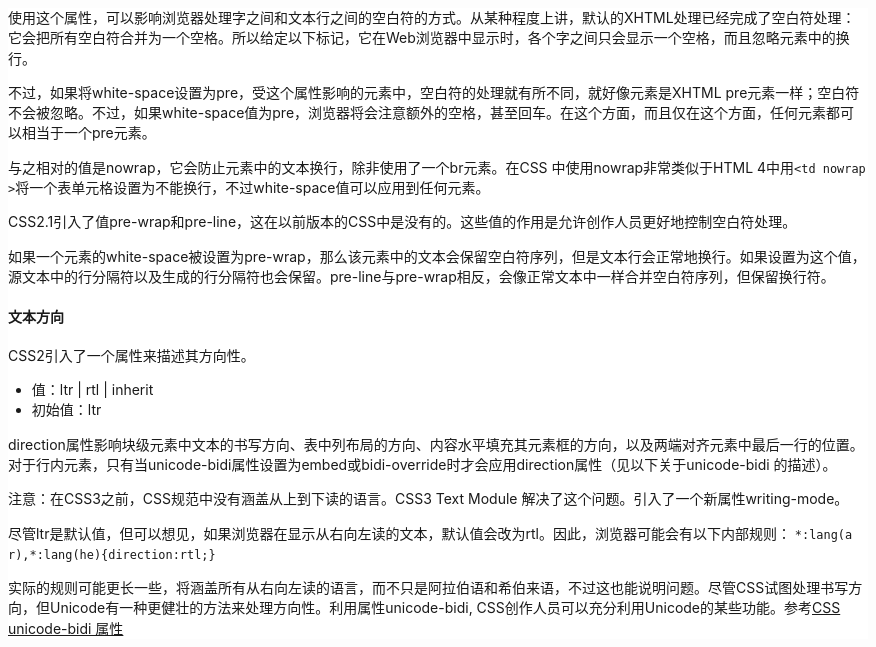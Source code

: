 使用这个属性，可以影响浏览器处理字之间和文本行之间的空白符的方式。从某种程度上讲，默认的XHTML处理已经完成了空白符处理：它会把所有空白符合并为一个空格。所以给定以下标记，它在Web浏览器中显示时，各个字之间只会显示一个空格，而且忽略元素中的换行。

不过，如果将white-space设置为pre，受这个属性影响的元素中，空白符的处理就有所不同，就好像元素是XHTML pre元素一样；空白符不会被忽略。不过，如果white-space值为pre，浏览器将会注意额外的空格，甚至回车。在这个方面，而且仅在这个方面，任何元素都可以相当于一个pre元素。

与之相对的值是nowrap，它会防止元素中的文本换行，除非使用了一个br元素。在CSS 中使用nowrap非常类似于HTML 4中用`<td nowrap>`将一个表单元格设置为不能换行，不过white-space值可以应用到任何元素。

CSS2.1引入了值pre-wrap和pre-line，这在以前版本的CSS中是没有的。这些值的作用是允许创作人员更好地控制空白符处理。

如果一个元素的white-space被设置为pre-wrap，那么该元素中的文本会保留空白符序列，但是文本行会正常地换行。如果设置为这个值，源文本中的行分隔符以及生成的行分隔符也会保留。pre-line与pre-wrap相反，会像正常文本中一样合并空白符序列，但保留换行符。

#### 文本方向
CSS2引入了一个属性来描述其方向性。
- 值：ltr | rtl | inherit
- 初始值：ltr

direction属性影响块级元素中文本的书写方向、表中列布局的方向、内容水平填充其元素框的方向，以及两端对齐元素中最后一行的位置。对于行内元素，只有当unicode-bidi属性设置为embed或bidi-override时才会应用direction属性（见以下关于unicode-bidi 的描述）。

注意：在CSS3之前，CSS规范中没有涵盖从上到下读的语言。CSS3 Text Module 解决了这个问题。引入了一个新属性writing-mode。

尽管ltr是默认值，但可以想见，如果浏览器在显示从右向左读的文本，默认值会改为rtl。因此，浏览器可能会有以下内部规则：
`*:lang(ar),*:lang(he){direction:rtl;}`

实际的规则可能更长一些，将涵盖所有从右向左读的语言，而不只是阿拉伯语和希伯来语，不过这也能说明问题。尽管CSS试图处理书写方向，但Unicode有一种更健壮的方法来处理方向性。利用属性unicode-bidi, CSS创作人员可以充分利用Unicode的某些功能。参考[CSS unicode-bidi 属性](http://www.w3school.com.cn/cssref/pr_unicode-bidi.asp)


